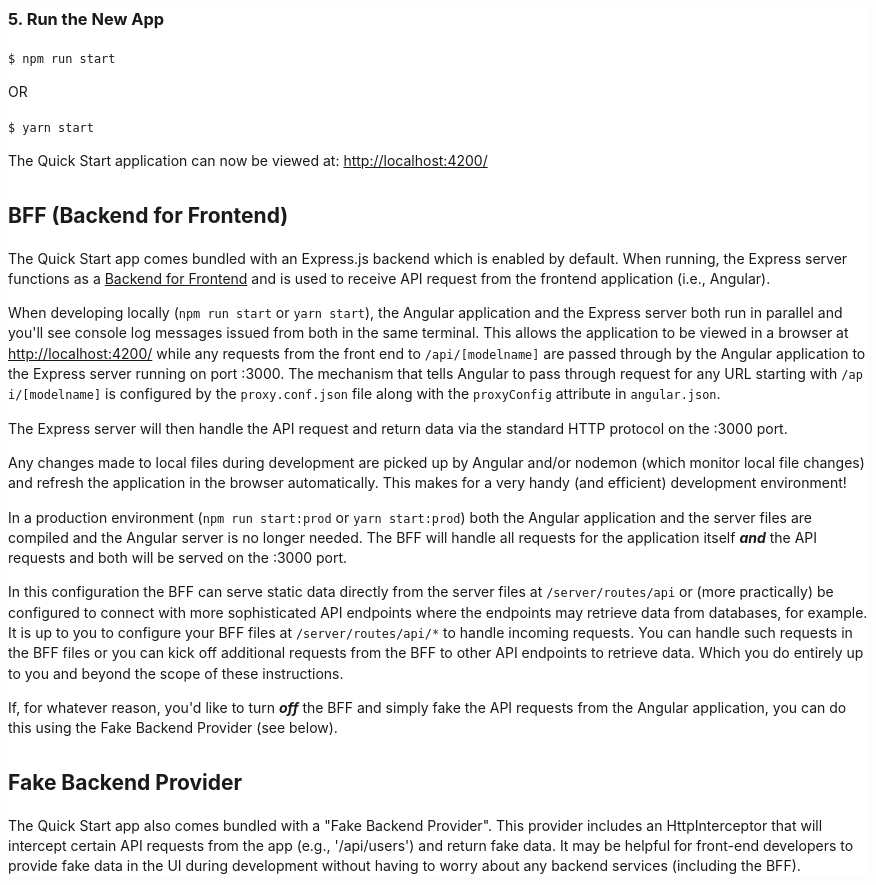 ### 5. Run the New App

```bash
$ npm run start
```

OR

```bash
$ yarn start
```

The Quick Start application can now be viewed at:
[http://localhost:4200/](http://localhost:4200/)

BFF (Backend for Frontend)
-----------------------
The Quick Start app comes bundled with an Express.js backend which is enabled by default.  When running, the Express server functions as a [Backend for Frontend](https://samnewman.io/patterns/architectural/bff/) and is used to receive API request from the frontend application (i.e., Angular).  

When developing locally (`npm run start` or `yarn start`), the Angular application and the Express server both run in parallel and you'll see console log messages issued from both in the same terminal.  This allows the application to be viewed in a browser at [http://localhost:4200/](http://localhost:4200/) while any requests from the front end to `/api/[modelname]` are passed through by the Angular application to the Express server running on port :3000.  The mechanism that tells Angular to pass through request for any URL starting with `/api/[modelname]` is configured by the `proxy.conf.json` file along with the `proxyConfig` attribute in `angular.json`.  

The Express server will then handle the API request and return data via the standard HTTP protocol on the :3000 port.

Any changes made to local files during development are picked up by Angular and/or nodemon (which monitor local file changes) and refresh the application in the browser automatically.  This makes for a very handy (and efficient) development environment!

In a production environment (`npm run start:prod` or `yarn start:prod`) both the Angular application and the server files are compiled and the Angular server is no longer needed.  The BFF will handle all requests for the application itself ***and*** the API requests and both will be served on the :3000 port.

In this configuration the BFF can serve static data directly from the server files at `/server/routes/api` or (more practically) be configured to connect with more sophisticated API endpoints where the endpoints may retrieve data from databases, for example.  It is up to you to configure your BFF files at `/server/routes/api/*` to handle incoming requests.  You can handle such requests in the BFF files or you can kick off additional requests from the BFF to other API endpoints to retrieve data.  Which you do entirely up to you and beyond the scope of these instructions.

If, for whatever reason, you'd like to turn ***off*** the BFF and simply fake the API requests from the Angular application, you can do this using the Fake Backend Provider (see below).

Fake Backend Provider
-----------------------
The Quick Start app also comes bundled with a "Fake Backend Provider".  This provider includes an HttpInterceptor that will intercept certain API requests from the app (e.g., '/api/users') and return fake data.  It may be helpful for front-end developers to provide fake data in the UI during development without having to worry about any backend services (including the BFF).
